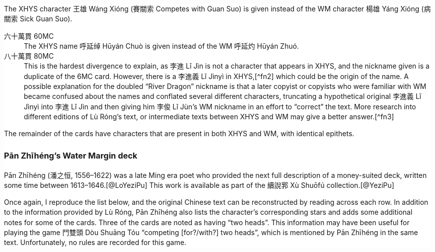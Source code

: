 The <abbr class="initialism">XHYS</abbr> character <span lang="zh">王雄</span> <span lang="cmn-Latn-pinyin" class="noun">Wáng Xióng</span> (<span lang="zh">賽關索</span> Competes with Guan Suo) is given instead of the <abbr class="initialism">WM</abbr> character <span lang="zh">楊雄</span> <span lang="cmn-Latn-pinyin" class="noun">Yáng Xióng</span> (<span lang="zh">病關索</span> Sick Guan Suo).
</dd>
<dt>
<span lang="zh">六十萬貫</span> 60MC
</dt>
<dd>
The <abbr class="initialism">XHYS</abbr> name <span lang="zh">呼延绰</span> <span lang="cmn-Latn-pinyin" class="noun">Hūyán Chuò</span> is given instead of the <abbr class="initialism">WM</abbr> <span lang="zh">呼延灼</span> <span lang="cmn-Latn-pinyin" class="noun">Hūyán Zhuó</span>.
</dd>
<dt>
<span lang="zh">八十萬貫</span> 80MC
</dt>
<dd>
This is the hardest divergence to explain, as <span lang="zh">李進</span> <span lang="cmn-Latn-pinyin" class="noun">Lǐ Jìn</span> is not a character that appears in <abbr class="initialism">XHYS</abbr>, and the nickname given is a duplicate of the 6MC card. However, there is a <span lang="zh">李進義</span> <span lang="cmn-Latn-pinyin" class="noun">Lǐ Jìnyì</span> in <abbr class="initialism">XHYS</abbr>,[^fn2] which could be the origin of the name. A possible explanation for the doubled “River Dragon” nickname is that a later copyist or copyists who were familiar with <abbr class="initialism">WM</abbr> became confused about the names and conflated several different characters, truncating a hypothetical original <span lang="zh">李進義</span> <span lang="cmn-Latn-pinyin" class="noun">Lǐ Jìnyì</span> into <span lang="zh">李進</span> <span lang="cmn-Latn-pinyin" class="noun">Lǐ Jìn</span> and then giving him <span lang="zh">李俊</span> <span lang="cmn-Latn-pinyin" class="noun">Lǐ Jùn</span>’s <abbr class="initialism">WM</abbr> nickname in an effort to “correct” the text. More research into different editions of <span lang="cmn-Latn-pinyin" class="noun">Lù Róng</span>’s text, or intermediate texts between <abbr class="initialism">XHYS</abbr> and <abbr class="initialism">WM</abbr> may give a better answer.[^fn3]
</dd>
</dl>

[^fn2]: Who has the same nickname <span lang="zh">玉麒麟</span> “Jade Qilin” as <span lang="zh">盧俊義</span> <span lang="cmn-Latn-pinyin" class="noun">Lú Jùnyì</span> in <abbr class="initialism">WM</abbr>.

[^fn3]: The <cite>Encomium</cite> mentioned above doesn’t seem to shed any light here.

The remainder of the cards have characters that are present in both <abbr class="initialism">XHYS</abbr> and <abbr class="initialism">WM</abbr>, with identical epithets.


### <span lang="cmn-Latn-pinyin" class="noun">Pān Zhīhéng</span>’s Water Margin deck

<span lang="cmn-Latn-pinyin" class="noun">Pān Zhīhéng</span> (<span lang="zh">潘之恒</span>, 1556–1622)  was a late Ming era poet who provided the next full description of a money-suited deck, written some time between 1613–1646.[@LoYeziPu] This work is available as part of the <span lang="zh">續說郛</span> <span lang="cmn-Latn-pinyin" class="noun">Xù Shuōfú</span> collection.[@YeziPu]

Once again, I reproduce the list below, and the original Chinese text can be reconstructed by reading across each row. In addition to the information provided by <span lang="cmn-Latn-pinyin" class="noun">Lù Róng</span>, <span lang="cmn-Latn-pinyin" class="noun">Pān Zhīhéng</span> also lists the character’s corresponding stars and adds some additional notes for some of the cards. Three of the cards are noted as having “two heads”. This information may have been useful for playing the game <span lang="zh">鬥雙頭</span> <span lang="cmn-Latn-pinyin" class="noun">Dòu Shuāng Tóu</span> “competing [for?/with?] two heads”, which is mentioned by <span lang="cmn-Latn-pinyin" class="noun">Pān Zhīhéng</span> in the same text. Unfortunately, no rules are recorded for this game.


[^fn0]: This text appears in many collections, such as the Ming-period <span lang="zh-Hant">今獻彙言</span> [<span lang="cmn-Latn-pinyin">Jīnxiàn huìyán </span>](http://www.chinaknowledge.de/Literature/Poetry/jinxianhuiyan.html), or the Qing-period <span lang="zh-Hant">墨海金壺</span> [<span lang="cmn-Latn-pinyin">Mòhǎi jīnhú</span>](http://www.chinaknowledge.de/Literature/Poetry/mohaijinhu.html).
[^fn1]: The fact that <span class="noun" lang="cmn-Latn-pinyin">Lù Róng</span> doesn’t seem to know of the existence of <cite>Water Margin</cite> (or assumes that his audience will know the characters) argues for a later creation date for that work than is usually given. See, for example, @WaterMarginDate.
[^tempting]: It is tempting to suggest, given that there are 38 cards in the deck and actually 38 bandit characters in <abbr class="initialism">XHYS</abbr> — 36 along with their leader <span lang="zh" class="noun">Sòng Jiāng</span>, as well as <span lang="zh" class="noun">Zhāng Héng</span>, who is not part of the core group but joins later, and does appear in <span class="noun" lang="cmn-Latn-pinyin">Lù Róng</span>’s list — that originally every card had a corresponding figure. However, without further evidence this must remain a remote possibility.
[^changes]: It is worth noting that most of the changes that are listed here as occurring in <cite>Water Margin</cite> are also present in the earlier <cite lang="zh">宋江三十六人赞 </cite> <cite>Encomium to <span lang="cmn-Latn-pinyin" class="noun">Sòng Jiāng</span> and his Thirty-Six</cite>, a poem from the Yuan period by <span lang="zh">龚开 </span> [<span lang="cmn-Latn-pinyin" class="noun">Gong Kai</span>](https://en.wikipedia.org/wiki/Gong_Kai) (1222–1307). The only change that doesn’t appear is that <span lang="zh">呼延绰</span> <span lang="cmn-Latn-pinyin" class="noun">Hūyán Chuò</span> still retains his name in <cite>Encomium</cite>.
[^fn4]: Interestingly, this name is similar to the removed “corrupted” <span lang="cmn-Latn-pinyin" class="noun">Lǐ Jìn</span>.